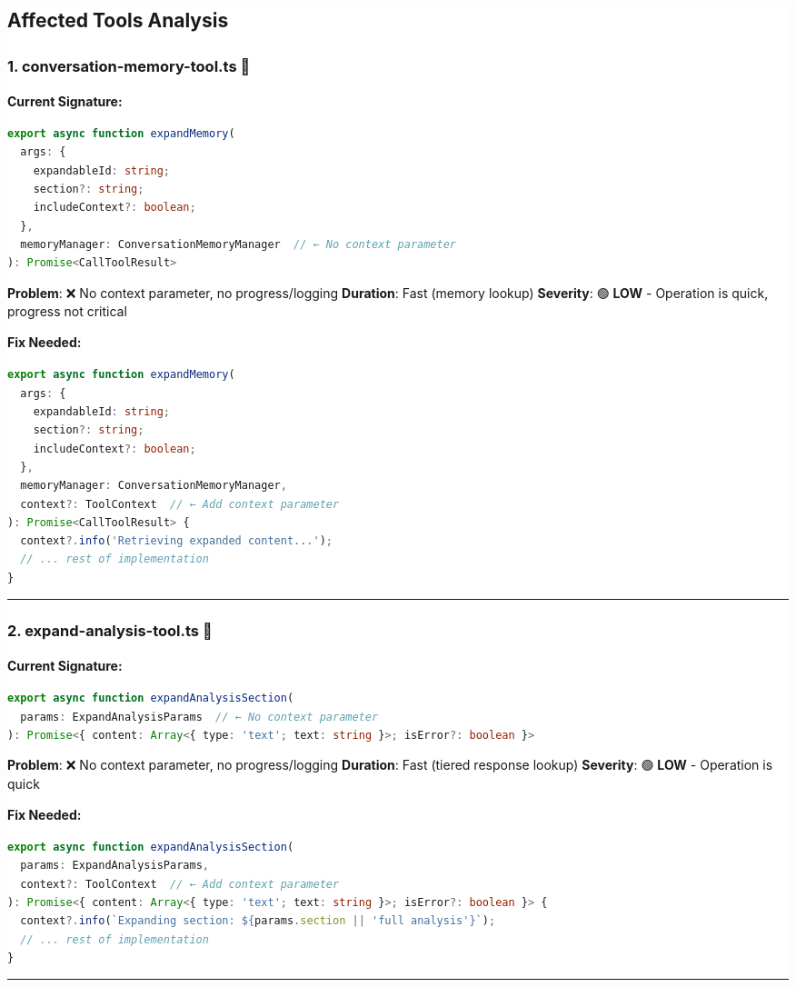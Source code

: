 
## Affected Tools Analysis

### **1. conversation-memory-tool.ts** 🔴

**Current Signature:**
```typescript
export async function expandMemory(
  args: {
    expandableId: string;
    section?: string;
    includeContext?: boolean;
  },
  memoryManager: ConversationMemoryManager  // ← No context parameter
): Promise<CallToolResult>
```

**Problem**: ❌ No context parameter, no progress/logging
**Duration**: Fast (memory lookup)
**Severity**: 🟢 **LOW** - Operation is quick, progress not critical

**Fix Needed:**
```typescript
export async function expandMemory(
  args: {
    expandableId: string;
    section?: string;
    includeContext?: boolean;
  },
  memoryManager: ConversationMemoryManager,
  context?: ToolContext  // ← Add context parameter
): Promise<CallToolResult> {
  context?.info('Retrieving expanded content...');
  // ... rest of implementation
}
```

---

### **2. expand-analysis-tool.ts** 🔴

**Current Signature:**
```typescript
export async function expandAnalysisSection(
  params: ExpandAnalysisParams  // ← No context parameter
): Promise<{ content: Array<{ type: 'text'; text: string }>; isError?: boolean }>
```

**Problem**: ❌ No context parameter, no progress/logging
**Duration**: Fast (tiered response lookup)
**Severity**: 🟢 **LOW** - Operation is quick

**Fix Needed:**
```typescript
export async function expandAnalysisSection(
  params: ExpandAnalysisParams,
  context?: ToolContext  // ← Add context parameter
): Promise<{ content: Array<{ type: 'text'; text: string }>; isError?: boolean }> {
  context?.info(`Expanding section: ${params.section || 'full analysis'}`);
  // ... rest of implementation
}
```

---